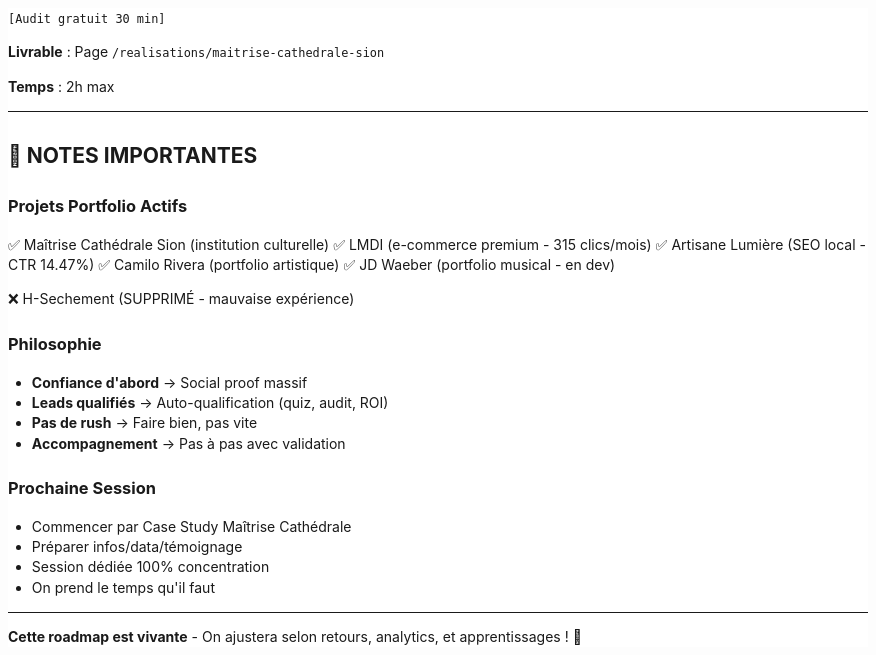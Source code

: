 ```
[Audit gratuit 30 min]
```

**Livrable** : Page `/realisations/maitrise-cathedrale-sion`

**Temps** : 2h max

---

## 🎯 NOTES IMPORTANTES

### Projets Portfolio Actifs
✅ Maîtrise Cathédrale Sion (institution culturelle)
✅ LMDI (e-commerce premium - 315 clics/mois)
✅ Artisane Lumière (SEO local - CTR 14.47%)
✅ Camilo Rivera (portfolio artistique)
✅ JD Waeber (portfolio musical - en dev)

❌ H-Sechement (SUPPRIMÉ - mauvaise expérience)

### Philosophie
- **Confiance d'abord** → Social proof massif
- **Leads qualifiés** → Auto-qualification (quiz, audit, ROI)
- **Pas de rush** → Faire bien, pas vite
- **Accompagnement** → Pas à pas avec validation

### Prochaine Session
- Commencer par Case Study Maîtrise Cathédrale
- Préparer infos/data/témoignage
- Session dédiée 100% concentration
- On prend le temps qu'il faut

---

**Cette roadmap est vivante** - On ajustera selon retours, analytics, et apprentissages ! 🚀
